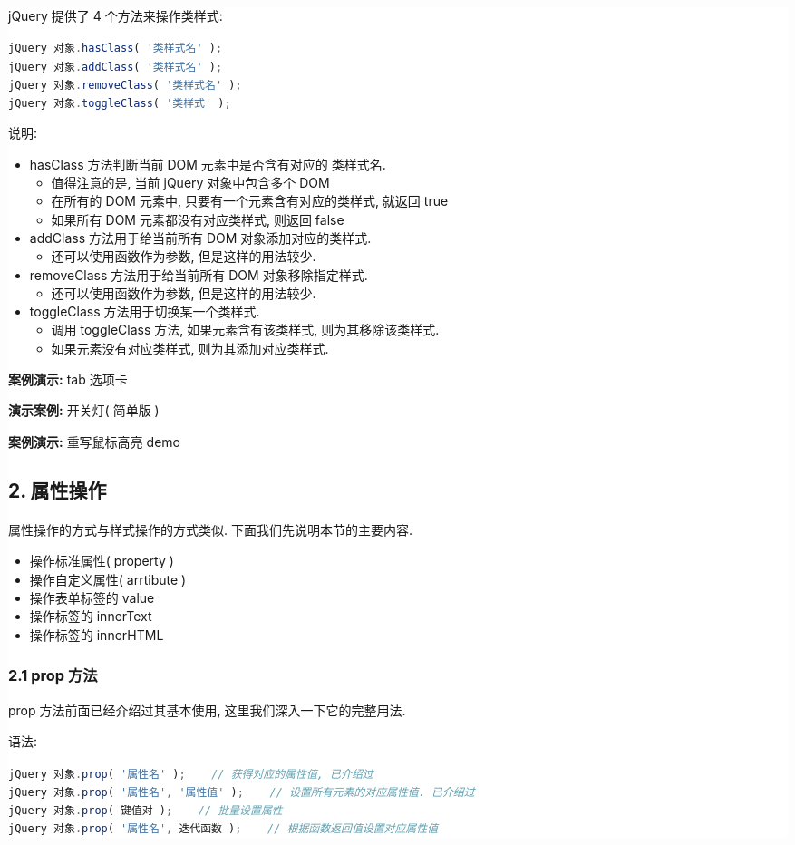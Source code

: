 jQuery 提供了 4 个方法来操作类样式:

```javascript
jQuery 对象.hasClass( '类样式名' );
jQuery 对象.addClass( '类样式名' );
jQuery 对象.removeClass( '类样式名' );
jQuery 对象.toggleClass( '类样式' );
```

说明:

- hasClass 方法判断当前 DOM 元素中是否含有对应的 类样式名.
  - 值得注意的是, 当前 jQuery 对象中包含多个 DOM
  - 在所有的 DOM 元素中, 只要有一个元素含有对应的类样式, 就返回 true
  - 如果所有 DOM 元素都没有对应类样式, 则返回 false
- addClass 方法用于给当前所有 DOM 对象添加对应的类样式.
  - 还可以使用函数作为参数, 但是这样的用法较少.
- removeClass 方法用于给当前所有 DOM 对象移除指定样式.
  - 还可以使用函数作为参数, 但是这样的用法较少.
- toggleClass 方法用于切换某一个类样式.
  - 调用 toggleClass 方法, 如果元素含有该类样式, 则为其移除该类样式.
  - 如果元素没有对应类样式, 则为其添加对应类样式.



**案例演示:** tab 选项卡

**演示案例:** 开关灯( 简单版 )  

**案例演示:** 重写鼠标高亮 demo









## 2. 属性操作

属性操作的方式与样式操作的方式类似. 下面我们先说明本节的主要内容.

- 操作标准属性( property )
- 操作自定义属性( arrtibute )
- 操作表单标签的 value
- 操作标签的 innerText
- 操作标签的 innerHTML



### 2.1 prop 方法

prop 方法前面已经介绍过其基本使用, 这里我们深入一下它的完整用法.

语法:

```javascript
jQuery 对象.prop( '属性名' );    // 获得对应的属性值, 已介绍过
jQuery 对象.prop( '属性名', '属性值' );    // 设置所有元素的对应属性值. 已介绍过 
jQuery 对象.prop( 键值对 );    // 批量设置属性
jQuery 对象.prop( '属性名', 迭代函数 );    // 根据函数返回值设置对应属性值 
```
